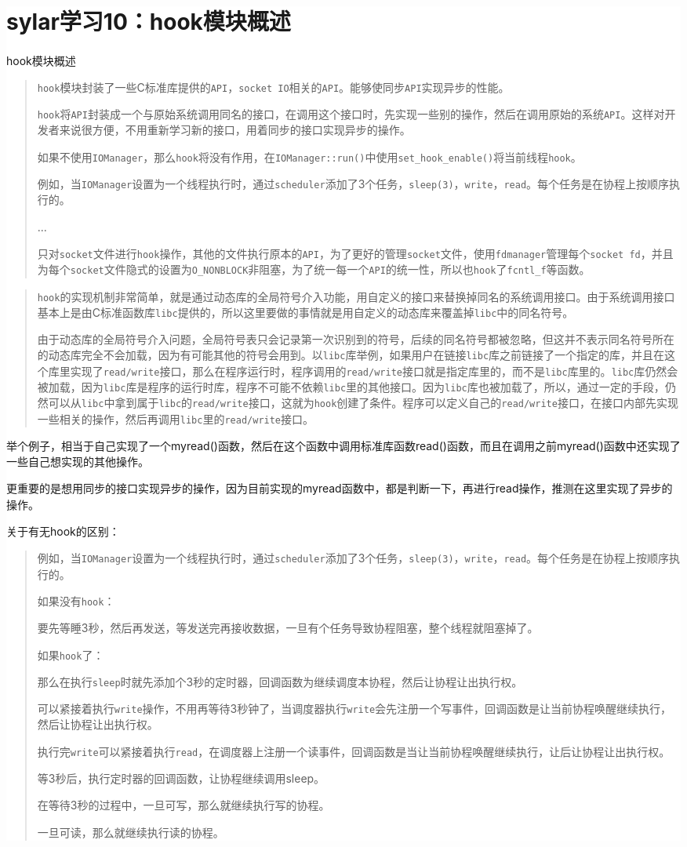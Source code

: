 # sylar学习10：hook模块概述

hook模块概述

> `hook`模块封装了一些C标准库提供的`API`，`socket IO`相关的`API`。能够使同步`API`实现异步的性能。
>
> `hook`将`API`封装成一个与原始系统调用同名的接口，在调用这个接口时，先实现一些别的操作，然后在调用原始的系统`API`。这样对开发者来说很方便，不用重新学习新的接口，用着同步的接口实现异步的操作。
>
> 如果不使用`IOManager`，那么`hook`将没有作用，在`IOManager::run()`中使用`set_hook_enable()`将当前线程`hook`。
>
> 例如，当`IOManager`设置为一个线程执行时，通过`scheduler`添加了3个任务，`sleep(3)`，`write`，`read`。每个任务是在协程上按顺序执行的。
>
> ...
>
> 只对`socket`文件进行`hook`操作，其他的文件执行原本的`API`，为了更好的管理`socket`文件，使用`fdmanager`管理每个`socket fd`，并且为每个`socket`文件隐式的设置为`O_NONBLOCK`非阻塞，为了统一每一个`API`的统一性，所以也`hook`了`fcntl_f`等函数。

> `hook`的实现机制非常简单，就是通过动态库的全局符号介入功能，用自定义的接口来替换掉同名的系统调用接口。由于系统调用接口基本上是由C标准函数库`libc`提供的，所以这里要做的事情就是用自定义的动态库来覆盖掉`libc`中的同名符号。
>
> 由于动态库的全局符号介入问题，全局符号表只会记录第一次识别到的符号，后续的同名符号都被忽略，但这并不表示同名符号所在的动态库完全不会加载，因为有可能其他的符号会用到。以`libc`库举例，如果用户在链接`libc`库之前链接了一个指定的库，并且在这个库里实现了`read/write`接口，那么在程序运行时，程序调用的`read/write`接口就是指定库里的，而不是`libc`库里的。`libc`库仍然会被加载，因为`libc`库是程序的运行时库，程序不可能不依赖`libc`里的其他接口。因为`libc`库也被加载了，所以，通过一定的手段，仍然可以从`libc`中拿到属于`libc`的`read/write`接口，这就为`hook`创建了条件。程序可以定义自己的`read/write`接口，在接口内部先实现一些相关的操作，然后再调用`libc`里的`read/write`接口。

举个例子，相当于自己实现了一个myread()函数，然后在这个函数中调用标准库函数read()函数，而且在调用之前myread()函数中还实现了一些自己想实现的其他操作。

更重要的是想用同步的接口实现异步的操作，因为目前实现的myread函数中，都是判断一下，再进行read操作，推测在这里实现了异步的操作。

关于有无hook的区别：

> 例如，当`IOManager`设置为一个线程执行时，通过`scheduler`添加了3个任务，`sleep(3)`，`write`，`read`。每个任务是在协程上按顺序执行的。
>
> 如果没有`hook`：
>
> 要先等睡3秒，然后再发送，等发送完再接收数据，一旦有个任务导致协程阻塞，整个线程就阻塞掉了。
>
> 如果`hook`了：
>
> 那么在执行`sleep`时就先添加个3秒的定时器，回调函数为继续调度本协程，然后让协程让出执行权。
>
> 可以紧接着执行`write`操作，不用再等待3秒钟了，当调度器执行`write`会先注册一个写事件，回调函数是让当前协程唤醒继续执行，然后让协程让出执行权。
>
> 执行完`write`可以紧接着执行`read`，在调度器上注册一个读事件，回调函数是当让当前协程唤醒继续执行，让后让协程让出执行权。
>
> 等3秒后，执行定时器的回调函数，让协程继续调用sleep。
>
> 在等待3秒的过程中，一旦可写，那么就继续执行写的协程。
>
> 一旦可读，那么就继续执行读的协程。
>
> 
